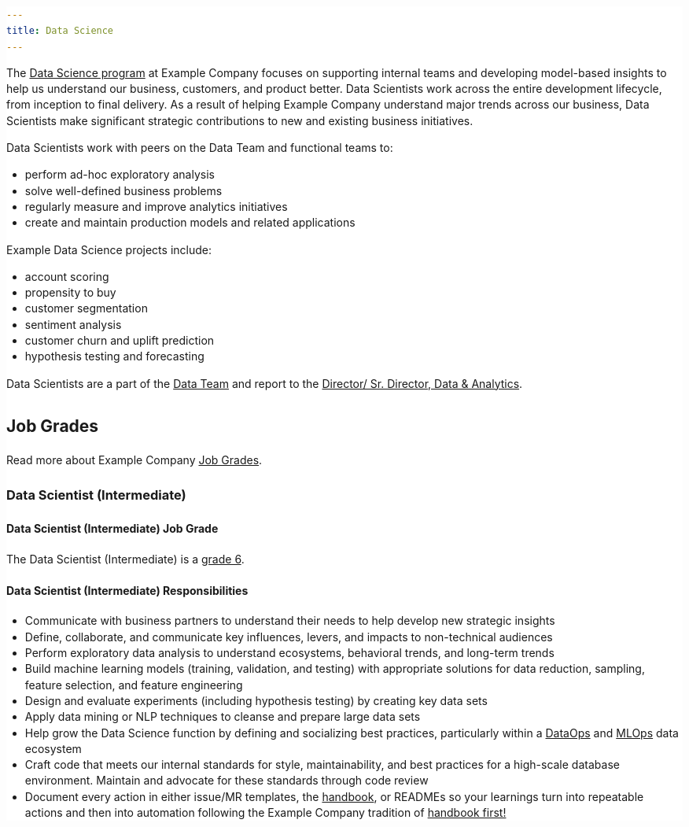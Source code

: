 ```yaml
---
title: Data Science
---
```


The [Data Science program](/handbook/enterprise-data/organization/data-science/) at Example Company focuses on supporting internal teams and developing model-based insights to help us understand our business, customers, and product better. Data Scientists work across the entire development lifecycle, from inception to final delivery. As a result of helping Example Company understand major trends across our business, Data Scientists make significant strategic contributions to new and existing business initiatives.

Data Scientists work with peers on the Data Team and functional teams to:

- perform ad-hoc exploratory analysis
- solve well-defined business problems
- regularly measure and improve analytics initiatives
- create and maintain production models and related applications

Example Data Science projects include:

- account scoring
- propensity to buy
- customer segmentation
- sentiment analysis
- customer churn and uplift prediction
- hypothesis testing and forecasting

Data Scientists are a part of the [Data Team](/handbook/enterprise-data/) and report to the [Director/ Sr. Director, Data & Analytics](/job-families/finance/data-and-insights-executive/).

## Job Grades

Read more about Example Company [Job Grades](/handbook/total-rewards/compensation/compensation-calculator/#example_company-job-grades).

### Data Scientist (Intermediate)

#### Data Scientist (Intermediate) Job Grade

The Data Scientist (Intermediate)  is a [grade 6](/handbook/total-rewards/compensation/compensation-calculator/#example_company-job-grades).

#### Data Scientist (Intermediate) Responsibilities

- Communicate with business partners to understand their needs to help develop new strategic insights
- Define, collaborate, and communicate key influences, levers, and impacts to non-technical audiences
- Perform exploratory data analysis to understand ecosystems, behavioral trends, and long-term trends
- Build machine learning models (training, validation, and testing) with appropriate solutions for data reduction, sampling, feature selection, and feature engineering
- Design and evaluate experiments (including hypothesis testing) by creating key data sets
- Apply data mining or NLP techniques to cleanse and prepare large data sets
- Help grow the Data Science function by defining and socializing best practices, particularly within a [DataOps](https://en.wikipedia.org/wiki/DataOps) and [MLOps](https://en.wikipedia.org/wiki/MLOps) data ecosystem
- Craft code that meets our internal standards for style, maintainability, and best practices for a high-scale database environment. Maintain and advocate for these standards through code review
- Document every action in either issue/MR templates, the [handbook](/handbook/), or READMEs so your learnings turn into repeatable actions and then into automation following the Example Company tradition of [handbook first!](/handbook/about/handbook-usage/#why-handbook-first)
